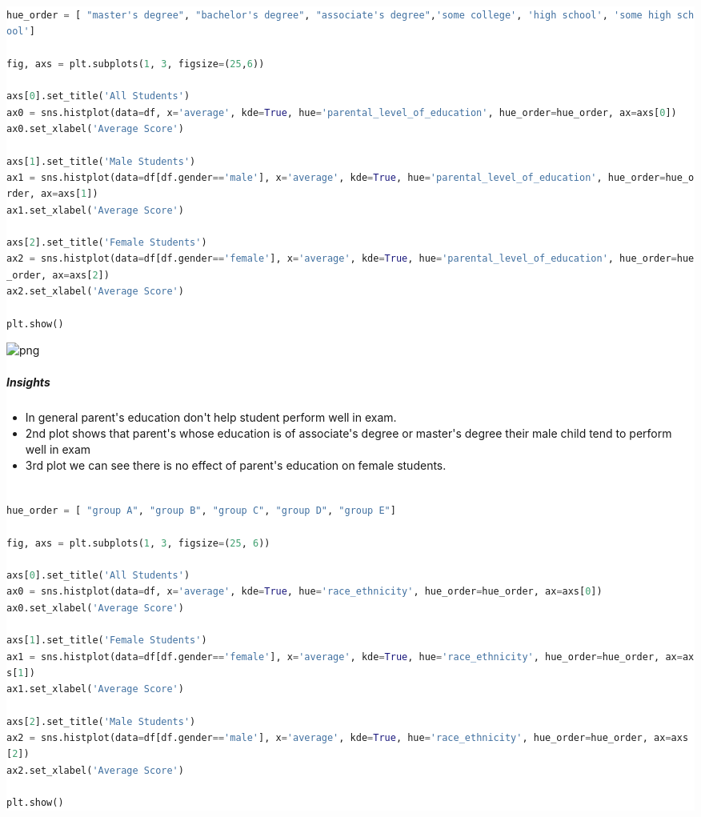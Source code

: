 
```python
hue_order = [ "master's degree", "bachelor's degree", "associate's degree",'some college', 'high school', 'some high school']

fig, axs = plt.subplots(1, 3, figsize=(25,6))

axs[0].set_title('All Students')
ax0 = sns.histplot(data=df, x='average', kde=True, hue='parental_level_of_education', hue_order=hue_order, ax=axs[0])
ax0.set_xlabel('Average Score')

axs[1].set_title('Male Students')
ax1 = sns.histplot(data=df[df.gender=='male'], x='average', kde=True, hue='parental_level_of_education', hue_order=hue_order, ax=axs[1])
ax1.set_xlabel('Average Score')

axs[2].set_title('Female Students')
ax2 = sns.histplot(data=df[df.gender=='female'], x='average', kde=True, hue='parental_level_of_education', hue_order=hue_order, ax=axs[2])
ax2.set_xlabel('Average Score')

plt.show()

```


    
![png](output_45_0.png)
    


#####  Insights
- In general parent's education don't help student perform well in exam.
- 2nd plot shows that parent's whose education is of associate's degree or master's degree their male child tend to perform well in exam
- 3rd plot we can see there is no effect of parent's education on female students.


```python

hue_order = [ "group A", "group B", "group C", "group D", "group E"]

fig, axs = plt.subplots(1, 3, figsize=(25, 6))

axs[0].set_title('All Students')
ax0 = sns.histplot(data=df, x='average', kde=True, hue='race_ethnicity', hue_order=hue_order, ax=axs[0])
ax0.set_xlabel('Average Score')

axs[1].set_title('Female Students')
ax1 = sns.histplot(data=df[df.gender=='female'], x='average', kde=True, hue='race_ethnicity', hue_order=hue_order, ax=axs[1])
ax1.set_xlabel('Average Score')

axs[2].set_title('Male Students')
ax2 = sns.histplot(data=df[df.gender=='male'], x='average', kde=True, hue='race_ethnicity', hue_order=hue_order, ax=axs[2])
ax2.set_xlabel('Average Score')

plt.show()

```
